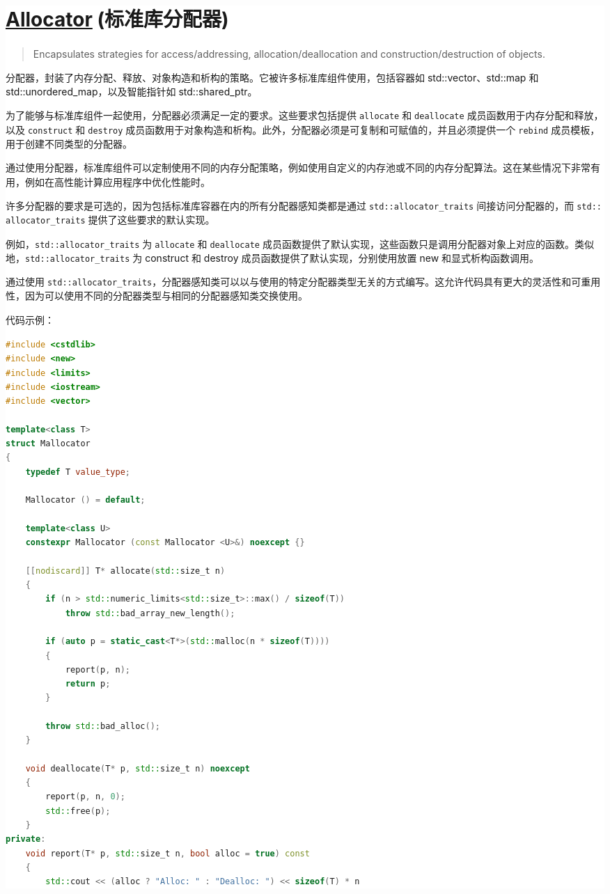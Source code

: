 

# [Allocator](https://en.cppreference.com/w/cpp/named_req/Allocator) (标准库分配器)

> Encapsulates strategies for access/addressing, allocation/deallocation and construction/destruction of objects.

分配器，封装了内存分配、释放、对象构造和析构的策略。它被许多标准库组件使用，包括容器如 std::vector、std::map 和 std::unordered_map，以及智能指针如 std::shared_ptr。

为了能够与标准库组件一起使用，分配器必须满足一定的要求。这些要求包括提供 `allocate` 和 `deallocate` 成员函数用于内存分配和释放，以及 `construct` 和 `destroy` 成员函数用于对象构造和析构。此外，分配器必须是可复制和可赋值的，并且必须提供一个 `rebind` 成员模板，用于创建不同类型的分配器。

通过使用分配器，标准库组件可以定制使用不同的内存分配策略，例如使用自定义的内存池或不同的内存分配算法。这在某些情况下非常有用，例如在高性能计算应用程序中优化性能时。

许多分配器的要求是可选的，因为包括标准库容器在内的所有分配器感知类都是通过 `std::allocator_traits` 间接访问分配器的，而 `std::allocator_traits` 提供了这些要求的默认实现。

例如，`std::allocator_traits` 为 `allocate` 和 `deallocate` 成员函数提供了默认实现，这些函数只是调用分配器对象上对应的函数。类似地，`std::allocator_traits` 为 construct 和 destroy 成员函数提供了默认实现，分别使用放置 new 和显式析构函数调用。

通过使用 `std::allocator_traits`，分配器感知类可以以与使用的特定分配器类型无关的方式编写。这允许代码具有更大的灵活性和可重用性，因为可以使用不同的分配器类型与相同的分配器感知类交换使用。

代码示例：

``` cpp
#include <cstdlib>
#include <new>
#include <limits>
#include <iostream>
#include <vector>

template<class T>
struct Mallocator
{
    typedef T value_type;

    Mallocator () = default;

    template<class U>
    constexpr Mallocator (const Mallocator <U>&) noexcept {}

    [[nodiscard]] T* allocate(std::size_t n)
    {
        if (n > std::numeric_limits<std::size_t>::max() / sizeof(T))
            throw std::bad_array_new_length();

        if (auto p = static_cast<T*>(std::malloc(n * sizeof(T))))
        {
            report(p, n);
            return p;
        }

        throw std::bad_alloc();
    }

    void deallocate(T* p, std::size_t n) noexcept
    {
        report(p, n, 0);
        std::free(p);
    }
private:
    void report(T* p, std::size_t n, bool alloc = true) const
    {
        std::cout << (alloc ? "Alloc: " : "Dealloc: ") << sizeof(T) * n
```